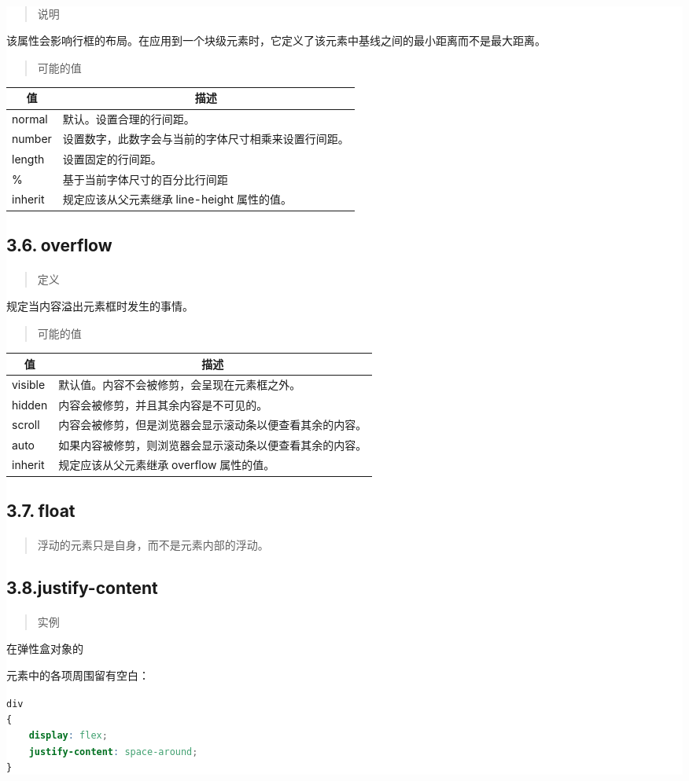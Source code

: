 > 说明

该属性会影响行框的布局。在应用到一个块级元素时，它定义了该元素中基线之间的最小距离而不是最大距离。

> 可能的值

| 值      | 描述                                                 |
| ------- | ---------------------------------------------------- |
| normal  | 默认。设置合理的行间距。                             |
| number  | 设置数字，此数字会与当前的字体尺寸相乘来设置行间距。 |
| length  | 设置固定的行间距。                                   |
| %       | 基于当前字体尺寸的百分比行间距                       |
| inherit | 规定应该从父元素继承 line-height 属性的值。          |

## 3.6. overflow

> 定义

规定当内容溢出元素框时发生的事情。

> 可能的值

| 值      | 描述                                                     |
| ------- | -------------------------------------------------------- |
| visible | 默认值。内容不会被修剪，会呈现在元素框之外。             |
| hidden  | 内容会被修剪，并且其余内容是不可见的。                   |
| scroll  | 内容会被修剪，但是浏览器会显示滚动条以便查看其余的内容。 |
| auto    | 如果内容被修剪，则浏览器会显示滚动条以便查看其余的内容。 |
| inherit | 规定应该从父元素继承 overflow 属性的值。                 |

## 3.7. float

> 浮动的元素只是自身，而不是元素内部的浮动。

## 3.8.justify-content

> 实例

在弹性盒对象的 <div> 元素中的各项周围留有空白：

```css
div
{
    display: flex;
    justify-content: space-around;
}
```
